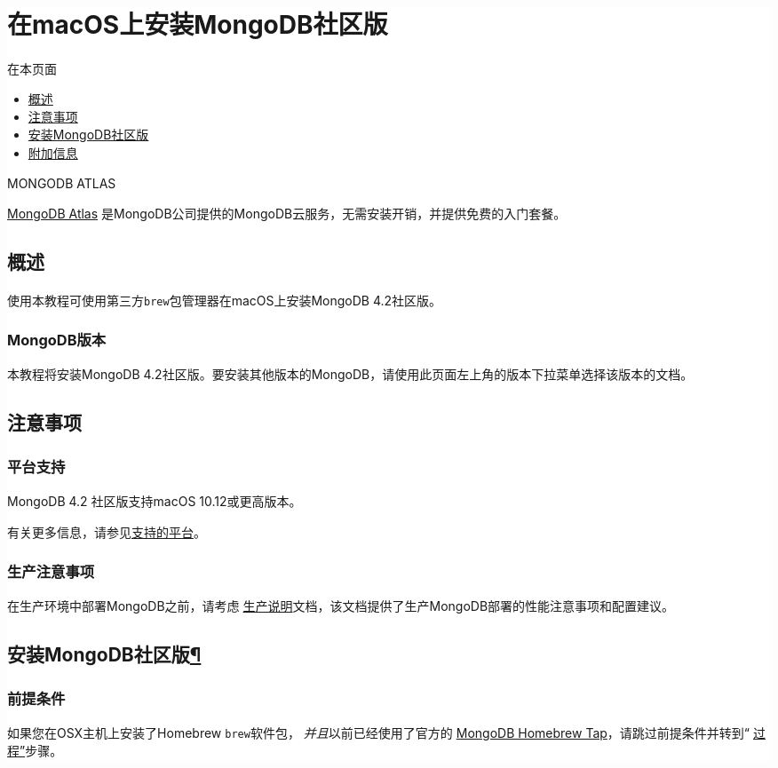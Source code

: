 # 在macOS上安装MongoDB社区版



在本页面

- [概述](https://docs.mongodb.com/v4.2/tutorial/install-mongodb-on-os-x/#overview)
- [注意事项](https://docs.mongodb.com/v4.2/tutorial/install-mongodb-on-os-x/#considerations)
- [安装MongoDB社区版](https://docs.mongodb.com/v4.2/tutorial/install-mongodb-on-os-x/#install-mongodb-community-edition)
- [附加信息](https://docs.mongodb.com/v4.2/tutorial/install-mongodb-on-os-x/#additional-information)



MONGODB ATLAS

[MongoDB Atlas](https://www.mongodb.com/cloud/atlas?tck=docs_server) 是MongoDB公司提供的MongoDB云服务，无需安装开销，并提供免费的入门套餐。



## 概述

使用本教程可使用第三方`brew`包管理器在macOS上安装MongoDB 4.2社区版。



### MongoDB版本

本教程将安装MongoDB 4.2社区版。要安装其他版本的MongoDB，请使用此页面左上角的版本下拉菜单选择该版本的文档。



## 注意事项

### 平台支持

MongoDB 4.2 社区版支持macOS 10.12或更高版本。

有关更多信息，请参见[支持的平台](https://docs.mongodb.com/v4.2/administration/production-notes/#prod-notes-supported-platforms)。

### 生产注意事项

在生产环境中部署MongoDB之前，请考虑 [生产说明](https://docs.mongodb.com/v4.2/administration/production-notes/)文档，该文档提供了生产MongoDB部署的性能注意事项和配置建议。



## 安装MongoDB社区版[¶](https://docs.mongodb.com/v4.2/tutorial/install-mongodb-on-os-x/#install-mongodb-community-edition)

### 前提条件

如果您在OSX主机上安装了Homebrew `brew`软件包， *并且*以前已经使用了官方的 [MongoDB Homebrew Tap](https://github.com/mongodb/homebrew-brew)，请跳过前提条件并转到“ [过程”](https://docs.mongodb.com/v4.2/tutorial/install-mongodb-on-os-x/#install)步骤。
